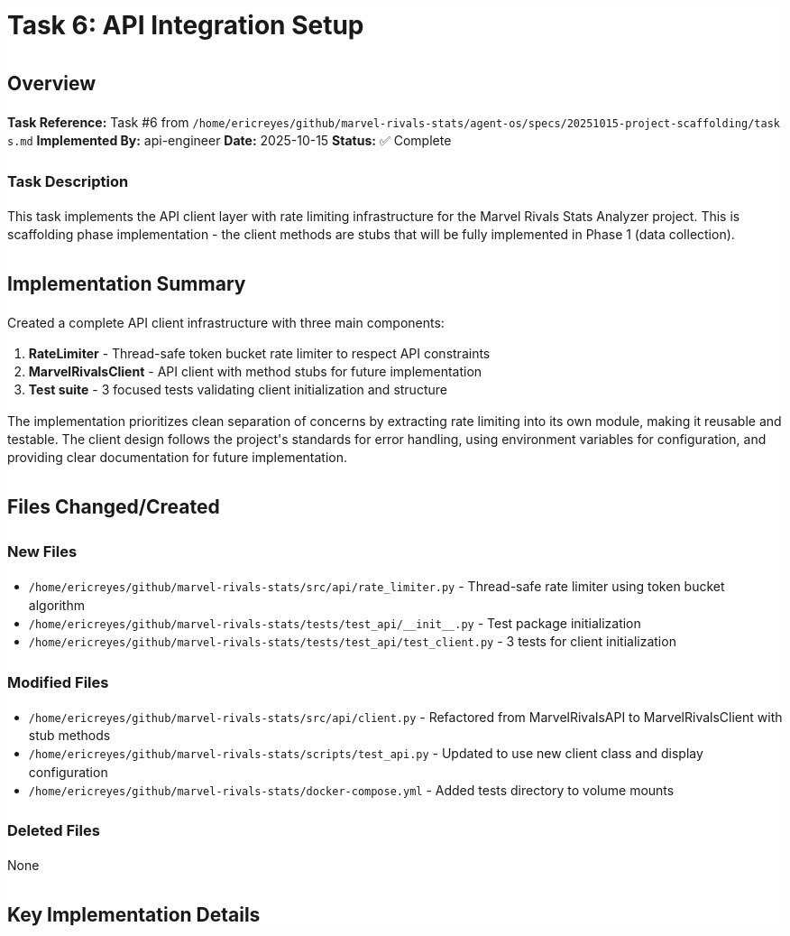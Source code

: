 # Task 6: API Integration Setup

## Overview
**Task Reference:** Task #6 from `/home/ericreyes/github/marvel-rivals-stats/agent-os/specs/20251015-project-scaffolding/tasks.md`
**Implemented By:** api-engineer
**Date:** 2025-10-15
**Status:** ✅ Complete

### Task Description
This task implements the API client layer with rate limiting infrastructure for the Marvel Rivals Stats Analyzer project. This is scaffolding phase implementation - the client methods are stubs that will be fully implemented in Phase 1 (data collection).

## Implementation Summary
Created a complete API client infrastructure with three main components:
1. **RateLimiter** - Thread-safe token bucket rate limiter to respect API constraints
2. **MarvelRivalsClient** - API client with method stubs for future implementation
3. **Test suite** - 3 focused tests validating client initialization and structure

The implementation prioritizes clean separation of concerns by extracting rate limiting into its own module, making it reusable and testable. The client design follows the project's standards for error handling, using environment variables for configuration, and providing clear documentation for future implementation.

## Files Changed/Created

### New Files
- `/home/ericreyes/github/marvel-rivals-stats/src/api/rate_limiter.py` - Thread-safe rate limiter using token bucket algorithm
- `/home/ericreyes/github/marvel-rivals-stats/tests/test_api/__init__.py` - Test package initialization
- `/home/ericreyes/github/marvel-rivals-stats/tests/test_api/test_client.py` - 3 tests for client initialization

### Modified Files
- `/home/ericreyes/github/marvel-rivals-stats/src/api/client.py` - Refactored from MarvelRivalsAPI to MarvelRivalsClient with stub methods
- `/home/ericreyes/github/marvel-rivals-stats/scripts/test_api.py` - Updated to use new client class and display configuration
- `/home/ericreyes/github/marvel-rivals-stats/docker-compose.yml` - Added tests directory to volume mounts

### Deleted Files
None

## Key Implementation Details
